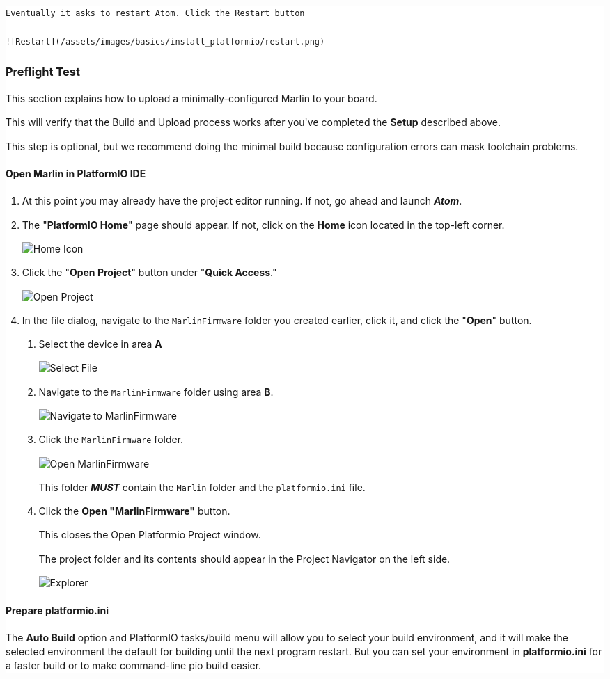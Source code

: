     Eventually it asks to restart Atom. Click the Restart button

    ![Restart](/assets/images/basics/install_platformio/restart.png)

### Preflight Test

This section explains how to upload a minimally-configured Marlin to your board.

This will verify that the Build and Upload process works after you've completed the **Setup** described above.

This step is optional, but we recommend doing the minimal build because configuration errors can mask toolchain problems.

#### Open Marlin in PlatformIO IDE

1. At this point you may already have the project editor running. If not, go ahead and launch ***Atom***.

2. The "**PlatformIO Home**" page should appear. If not, click on the **Home** icon located in the top-left corner.

    ![Home Icon](/assets/images/basics/install_platformio/home.png)

3. Click the "**Open Project**" button under "**Quick Access**."

    ![Open Project](/assets/images/basics/install_platformio/open_project.png)

4. In the file dialog, navigate to the `MarlinFirmware` folder you created earlier, click it, and click the "**Open**" button.

   1. Select the device in area **A**

      ![Select File](/assets/images/basics/install_platformio/open_project_select_file.png)

   2. Navigate to the `MarlinFirmware` folder using area **B**.

      ![Navigate to MarlinFirmware](/assets/images/basics/install_platformio/navigate_to_MarlinFirmware_folder.png)

   3. Click the `MarlinFirmware` folder.

      ![Open MarlinFirmware](/assets/images/basics/install_platformio/open_MarlinFirmware.png)

       This folder ***MUST*** contain the `Marlin` folder and the `platformio.ini` file.

   4. Click the **Open "MarlinFirmware"** button.

       This closes the Open Platformio Project window.

       The project folder and its contents should appear in the Project Navigator on the left side.

       ![Explorer](/assets/images/basics/install_platformio/explorer.png)

#### Prepare **platformio.ini**

The **Auto Build** option and PlatformIO tasks/build menu will allow you to select your build environment, and it will make the selected environment the default for building until the next program restart. But you can set your environment in **platformio.ini** for a faster build or to make command-line pio build easier.
